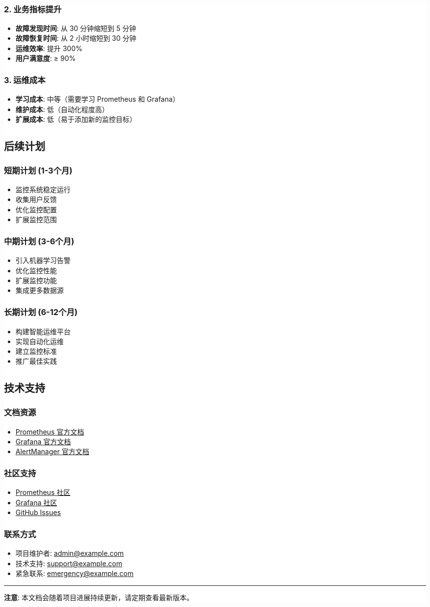 ### 2. 业务指标提升

- **故障发现时间**: 从 30 分钟缩短到 5 分钟
- **故障恢复时间**: 从 2 小时缩短到 30 分钟
- **运维效率**: 提升 300%
- **用户满意度**: ≥ 90%

### 3. 运维成本

- **学习成本**: 中等（需要学习 Prometheus 和 Grafana）
- **维护成本**: 低（自动化程度高）
- **扩展成本**: 低（易于添加新的监控目标）

## 后续计划

### 短期计划 (1-3个月)
- 监控系统稳定运行
- 收集用户反馈
- 优化监控配置
- 扩展监控范围

### 中期计划 (3-6个月)
- 引入机器学习告警
- 优化监控性能
- 扩展监控功能
- 集成更多数据源

### 长期计划 (6-12个月)
- 构建智能运维平台
- 实现自动化运维
- 建立监控标准
- 推广最佳实践

## 技术支持

### 文档资源
- [Prometheus 官方文档](https://prometheus.io/docs/)
- [Grafana 官方文档](https://grafana.com/docs/)
- [AlertManager 官方文档](https://prometheus.io/docs/alerting/latest/alertmanager/)

### 社区支持
- [Prometheus 社区](https://prometheus.io/community/)
- [Grafana 社区](https://community.grafana.com/)
- [GitHub Issues](https://github.com/your-org/axi-deploy/issues)

### 联系方式
- 项目维护者: admin@example.com
- 技术支持: support@example.com
- 紧急联系: emergency@example.com

---

**注意**: 本文档会随着项目进展持续更新，请定期查看最新版本。
